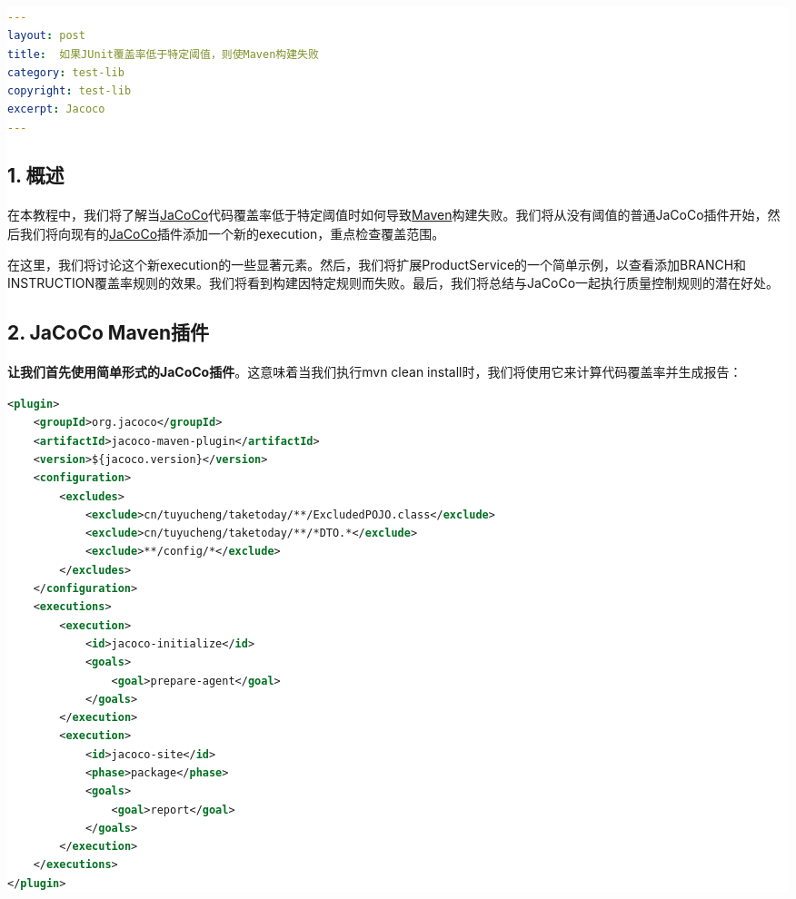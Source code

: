 ```yaml
---
layout: post
title:  如果JUnit覆盖率低于特定阈值，则使Maven构建失败
category: test-lib
copyright: test-lib
excerpt: Jacoco
---
```


## 1. 概述

在本教程中，我们将了解当[JaCoCo](https://www.baeldung.com/jacoco-report-exclude)代码覆盖率低于特定阈值时如何导致[Maven](https://www.baeldung.com/maven)构建失败。我们将从没有阈值的普通JaCoCo插件开始，然后我们将向现有的[JaCoCo](https://www.baeldung.com/jacoco)插件添加一个新的execution，重点检查覆盖范围。

在这里，我们将讨论这个新execution的一些显著元素。然后，我们将扩展ProductService的一个简单示例，以查看添加BRANCH和INSTRUCTION覆盖率规则的效果。我们将看到构建因特定规则而失败。最后，我们将总结与JaCoCo一起执行质量控制规则的潜在好处。

## 2. JaCoCo Maven插件

**让我们首先使用简单形式的JaCoCo插件**。这意味着当我们执行mvn clean install时，我们将使用它来计算代码覆盖率并生成报告：

```xml
<plugin>
    <groupId>org.jacoco</groupId>
    <artifactId>jacoco-maven-plugin</artifactId>
    <version>${jacoco.version}</version>
    <configuration>
        <excludes>
            <exclude>cn/tuyucheng/taketoday/**/ExcludedPOJO.class</exclude>
            <exclude>cn/tuyucheng/taketoday/**/*DTO.*</exclude>
            <exclude>**/config/*</exclude>
        </excludes>
    </configuration>
    <executions>
        <execution>
            <id>jacoco-initialize</id>
            <goals>
                <goal>prepare-agent</goal>
            </goals>
        </execution>
        <execution>
            <id>jacoco-site</id>
            <phase>package</phase>
            <goals>
                <goal>report</goal>
            </goals>
        </execution>
    </executions>
</plugin>
```
